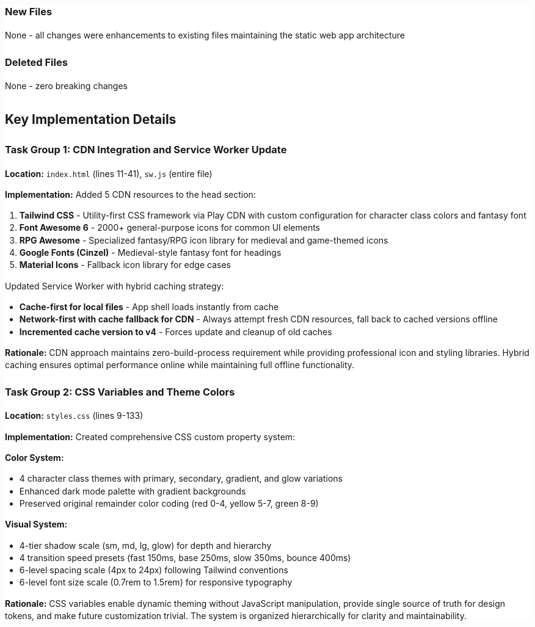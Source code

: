 ### New Files
None - all changes were enhancements to existing files maintaining the static web app architecture

### Deleted Files
None - zero breaking changes

## Key Implementation Details

### Task Group 1: CDN Integration and Service Worker Update

**Location:** `index.html` (lines 11-41), `sw.js` (entire file)

**Implementation:**
Added 5 CDN resources to the head section:
1. **Tailwind CSS** - Utility-first CSS framework via Play CDN with custom configuration for character class colors and fantasy font
2. **Font Awesome 6** - 2000+ general-purpose icons for common UI elements
3. **RPG Awesome** - Specialized fantasy/RPG icon library for medieval and game-themed icons
4. **Google Fonts (Cinzel)** - Medieval-style fantasy font for headings
5. **Material Icons** - Fallback icon library for edge cases

Updated Service Worker with hybrid caching strategy:
- **Cache-first for local files** - App shell loads instantly from cache
- **Network-first with cache fallback for CDN** - Always attempt fresh CDN resources, fall back to cached versions offline
- **Incremented cache version to v4** - Forces update and cleanup of old caches

**Rationale:** CDN approach maintains zero-build-process requirement while providing professional icon and styling libraries. Hybrid caching ensures optimal performance online while maintaining full offline functionality.

### Task Group 2: CSS Variables and Theme Colors

**Location:** `styles.css` (lines 9-133)

**Implementation:**
Created comprehensive CSS custom property system:

**Color System:**
- 4 character class themes with primary, secondary, gradient, and glow variations
- Enhanced dark mode palette with gradient backgrounds
- Preserved original remainder color coding (red 0-4, yellow 5-7, green 8-9)

**Visual System:**
- 4-tier shadow scale (sm, md, lg, glow) for depth and hierarchy
- 4 transition speed presets (fast 150ms, base 250ms, slow 350ms, bounce 400ms)
- 6-level spacing scale (4px to 24px) following Tailwind conventions
- 6-level font size scale (0.7rem to 1.5rem) for responsive typography

**Rationale:** CSS variables enable dynamic theming without JavaScript manipulation, provide single source of truth for design tokens, and make future customization trivial. The system is organized hierarchically for clarity and maintainability.
